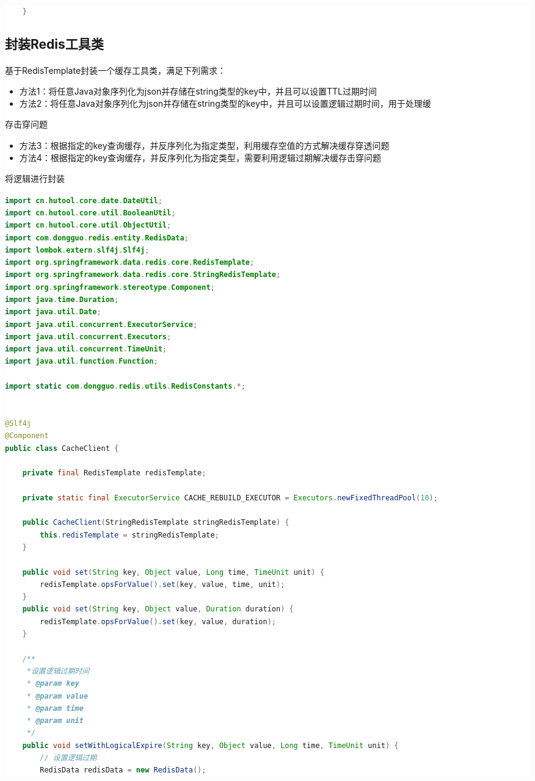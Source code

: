 ```java
    }
```

## 封装Redis工具类

基于RedisTemplate封装一个缓存工具类，满足下列需求：

- 方法1：将任意Java对象序列化为json并存储在string类型的key中，并且可以设置TTL过期时间
- 方法2：将任意Java对象序列化为json并存储在string类型的key中，并且可以设置逻辑过期时间，用于处理缓

存击穿问题

- 方法3：根据指定的key查询缓存，并反序列化为指定类型，利用缓存空值的方式解决缓存穿透问题
- 方法4：根据指定的key查询缓存，并反序列化为指定类型，需要利用逻辑过期解决缓存击穿问题

将逻辑进行封装

```java
import cn.hutool.core.date.DateUtil;
import cn.hutool.core.util.BooleanUtil;
import cn.hutool.core.util.ObjectUtil;
import com.dongguo.redis.entity.RedisData;
import lombok.extern.slf4j.Slf4j;
import org.springframework.data.redis.core.RedisTemplate;
import org.springframework.data.redis.core.StringRedisTemplate;
import org.springframework.stereotype.Component;
import java.time.Duration;
import java.util.Date;
import java.util.concurrent.ExecutorService;
import java.util.concurrent.Executors;
import java.util.concurrent.TimeUnit;
import java.util.function.Function;

import static com.dongguo.redis.utils.RedisConstants.*;


@Slf4j
@Component
public class CacheClient {

    private final RedisTemplate redisTemplate;

    private static final ExecutorService CACHE_REBUILD_EXECUTOR = Executors.newFixedThreadPool(10);

    public CacheClient(StringRedisTemplate stringRedisTemplate) {
        this.redisTemplate = stringRedisTemplate;
    }

    public void set(String key, Object value, Long time, TimeUnit unit) {
        redisTemplate.opsForValue().set(key, value, time, unit);
    }
    public void set(String key, Object value, Duration duration) {
        redisTemplate.opsForValue().set(key, value, duration);
    }

    /**
     *设置逻辑过期时间
     * @param key
     * @param value
     * @param time
     * @param unit
     */
    public void setWithLogicalExpire(String key, Object value, Long time, TimeUnit unit) {
        // 设置逻辑过期
        RedisData redisData = new RedisData();
```
